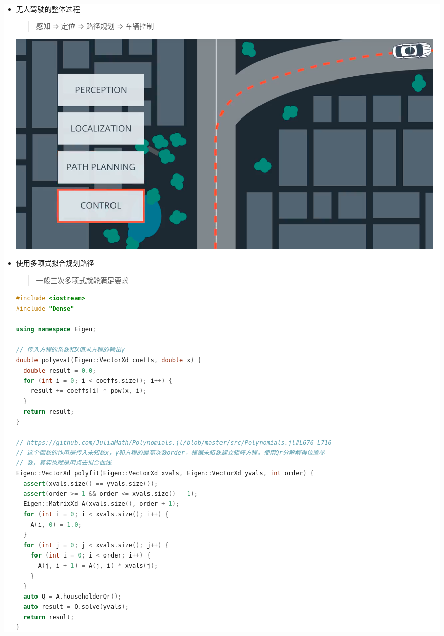 - 无人驾驶的整体过程

  > 感知 => 定位 => 路径规划 => 车辆控制

  ![](imgs/7.jpg)

- 使用多项式拟合规划路径

  > 一般三次多项式就能满足要求

  ```c++
  #include <iostream>
  #include "Dense"

  using namespace Eigen;

  // 传入方程的系数和X值求方程的输出y
  double polyeval(Eigen::VectorXd coeffs, double x) {
    double result = 0.0;
    for (int i = 0; i < coeffs.size(); i++) {
      result += coeffs[i] * pow(x, i);
    }
    return result;
  }

  // https://github.com/JuliaMath/Polynomials.jl/blob/master/src/Polynomials.jl#L676-L716
  // 这个函数的作用是传入未知数x，y和方程的最高次数order，根据未知数建立矩阵方程，使用Qr分解解得位置参
  // 数，其实也就是用点去拟合曲线
  Eigen::VectorXd polyfit(Eigen::VectorXd xvals, Eigen::VectorXd yvals, int order) {
    assert(xvals.size() == yvals.size());
    assert(order >= 1 && order <= xvals.size() - 1);
    Eigen::MatrixXd A(xvals.size(), order + 1);
    for (int i = 0; i < xvals.size(); i++) {
      A(i, 0) = 1.0;
    }
    for (int j = 0; j < xvals.size(); j++) {
      for (int i = 0; i < order; i++) {
        A(j, i + 1) = A(j, i) * xvals(j);
      }
    }
    auto Q = A.householderQr();
    auto result = Q.solve(yvals);
    return result;
  }

  ```